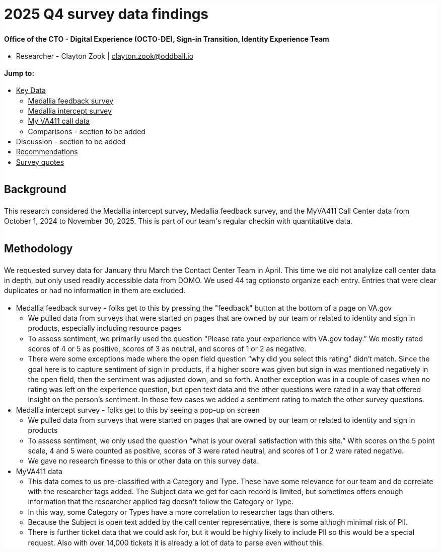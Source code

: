 # 2025 Q4 survey data findings

**Office of the CTO - Digital Experience (OCTO-DE), Sign-in Transition, Identity Experience Team**

- Researcher - Clayton Zook | clayton.zook@oddball.io

**Jump to:**

- [Key Data](#key-data-points)
   - [Medallia feedback survey](#medallia-feedback-survey---quantitative)
   - [Medallia intercept survey](#medallia-intercept-survey---quantitative)
   - [My VA411 call data](#MyVA411-call-data)
   - [Comparisons](#comparisons) - section to be added
- [Discussion](#discussion) - section to be added
- [Recommendations](#recommendations)
- [Survey quotes](#Survey-quotes)

## Background
This research considered the Medallia intercept survey, Medallia feedback survey, and the MyVA411 Call Center data from October 1, 2024 to November 30, 2025. This is part of our team's regular checkin with quantitatitve data.


## Methodology 

We requested survey data for January thru March the Contact Center Team in April. This time we did not analylize call center data in depth, but only used readily accessible data from DOMO. We used 44 tag optionsto organize each entry. Entries that were clear duplicates or had no information in them are excluded.

* Medallia feedback survey - folks get to this by pressing the "feedback" button at the bottom of a page on VA.gov
  * We pulled data from surveys that were started on pages that are owned by our team or related to identity and sign in products, especially including resource pages
  * To assess sentiment, we primarily used the question “Please rate your experience with VA.gov today.” We mostly rated scores of 4 or 5 as positive, scores of 3 as neutral, and scores of 1 or 2 as negative.  
  * There were some exceptions made where the open field question “why did you select this rating” didn’t match. Since the goal here is to capture sentiment of sign in products, if a higher score was given but sign in was mentioned negatively in the open field, then the sentiment was adjusted down, and so forth. Another exception was in a couple of cases when no rating was left on the experience question, but open text data and the other questions were rated in a way that offered insight on the person’s sentiment. In those few cases we added a sentiment rating to match the other survey questions.
* Medallia intercept survey - folks get to this by seeing a pop-up on screen
    * We pulled data from surveys that were started on pages that are owned by our team or related to identity and sign in products 
    * To assess sentiment, we only used the question “what is your overall satisfaction with this site.” With scores on the 5 point scale, 4 and 5 were counted as positive, scores of 3 were rated neutral, and scores of 1 or 2 were rated negative.  
  * We gave no research finesse to this or other data on this survey data.
* MyVA411 data  
  * This data comes to us pre-classified with a Category and Type. These have some relevance for our team and do correlate with the researcher tags added. The Subject data we get for each record is limited, but sometimes offers enough information that the researcher applied tag doesn't follow the Category or Type.
  * In this way, some Category or Types have a more correlation to researcher tags than others.  
  * Because the Subject is open text added by the call center representative, there is some althogh minimal risk of PII.
  * There is further ticket data that we could ask for, but it would be highly likely to include PII so this would be a special request. Also with over 14,000 tickets it is already a lot of data to parse even without this.
